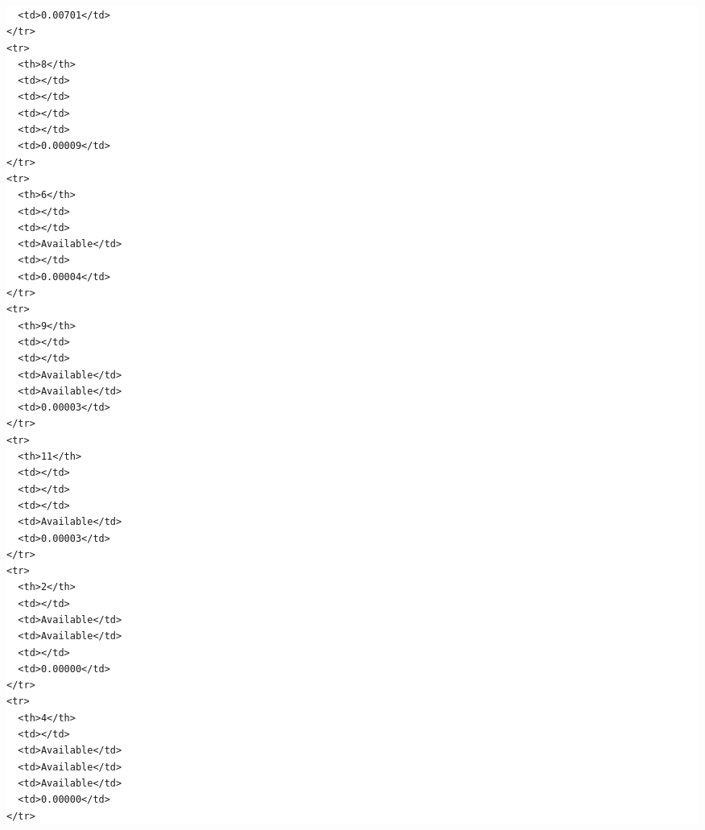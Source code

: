       <td>0.00701</td>
    </tr>
    <tr>
      <th>8</th>
      <td></td>
      <td></td>
      <td></td>
      <td></td>
      <td>0.00009</td>
    </tr>
    <tr>
      <th>6</th>
      <td></td>
      <td></td>
      <td>Available</td>
      <td></td>
      <td>0.00004</td>
    </tr>
    <tr>
      <th>9</th>
      <td></td>
      <td></td>
      <td>Available</td>
      <td>Available</td>
      <td>0.00003</td>
    </tr>
    <tr>
      <th>11</th>
      <td></td>
      <td></td>
      <td></td>
      <td>Available</td>
      <td>0.00003</td>
    </tr>
    <tr>
      <th>2</th>
      <td></td>
      <td>Available</td>
      <td>Available</td>
      <td></td>
      <td>0.00000</td>
    </tr>
    <tr>
      <th>4</th>
      <td></td>
      <td>Available</td>
      <td>Available</td>
      <td>Available</td>
      <td>0.00000</td>
    </tr>
  </tbody>
</table>
</div>
